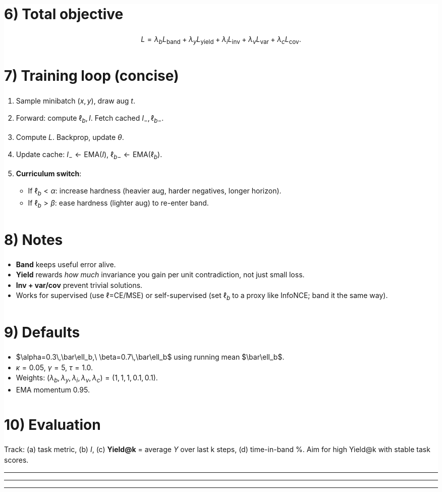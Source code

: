 # 6) Total objective

$$
L = \lambda_b L_{\text{band}} + \lambda_y L_{\text{yield}} + \lambda_i L_{\text{inv}} + \lambda_v L_{\text{var}} + \lambda_c L_{\text{cov}}.
$$

# 7) Training loop (concise)

1. Sample minibatch $(x,y)$, draw aug $t$.
2. Forward: compute $\ell_b, I$. Fetch cached $I_{-}, \ell_{b-}$.
3. Compute $L$. Backprop, update $\theta$.
4. Update cache: $I_{-}\leftarrow \text{EMA}(I)$, $\ell_{b-}\leftarrow \text{EMA}(\ell_b)$.
5. **Curriculum switch**:

   * If $\ell_b<\alpha$: increase hardness (heavier aug, harder negatives, longer horizon).
   * If $\ell_b>\beta$: ease hardness (lighter aug) to re-enter band.

# 8) Notes

* **Band** keeps useful error alive.
* **Yield** rewards *how much* invariance you gain per unit contradiction, not just small loss.
* **Inv + var/cov** prevent trivial solutions.
* Works for supervised (use $\ell$=CE/MSE) or self-supervised (set $\ell_b$ to a proxy like InfoNCE; band it the same way).

# 9) Defaults

* $\alpha=0.3\,\bar\ell_b,\ \beta=0.7\,\bar\ell_b$ using running mean $\bar\ell_b$.
* $\kappa=0.05,\ \gamma=5,\ \tau=1.0$.
* Weights: $(\lambda_b,\lambda_y,\lambda_i,\lambda_v,\lambda_c)=(1,1,1,0.1,0.1)$.
* EMA momentum 0.95.

# 10) Evaluation

Track: (a) task metric, (b) $I$, (c) **Yield\@k** = average $Y$ over last k steps, (d) time-in-band %.
Aim for high Yield\@k with stable task scores.







---

---

---
